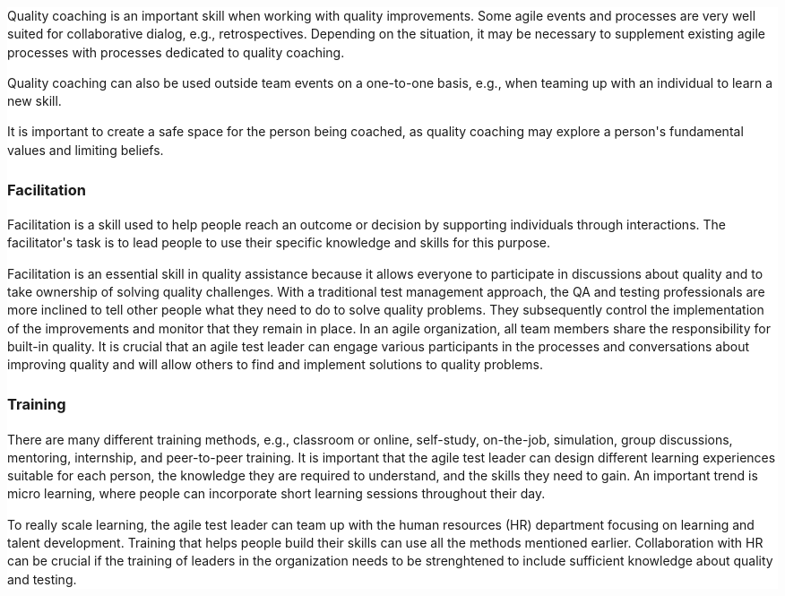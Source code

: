 Quality coaching is an important skill when working with quality improvements. Some agile events and processes are very well suited for collaborative dialog, e.g., retrospectives. Depending on the situation, it may be necessary to supplement existing agile processes with processes dedicated to quality coaching.

Quality coaching can also be used outside team events on a one-to-one basis, e.g., when teaming up with an individual to learn a new skill.

It is important to create a safe space for the person being coached, as quality coaching may explore a person's fundamental values and limiting beliefs.

### Facilitation

Facilitation is a skill used to help people reach an outcome or decision by supporting individuals through interactions. The facilitator's task is to lead people to use their specific knowledge and skills for this purpose.

Facilitation is an essential skill in quality assistance because it allows everyone to participate in discussions about quality and to take ownership of solving quality challenges. With a traditional test management approach, the QA and testing professionals are more inclined to tell other people what they need to do to solve quality problems. They subsequently control the implementation of the improvements and monitor that they remain in place. In an agile organization, all team members share the responsibility for built-in quality. It is crucial that an agile test leader can engage various participants in the processes and conversations about improving quality and will allow others to find and implement solutions to quality problems.

### Training

There are many different training methods, e.g., classroom or online, self-study, on-the-job, simulation, group discussions, mentoring, internship, and peer-to-peer training. It is important that the agile test leader can design different learning experiences suitable for each person, the knowledge they are required to understand, and the skills they need to gain. An important trend is micro learning, where people can incorporate short learning sessions throughout their day.

To really scale learning, the agile test leader can team up with the human resources (HR) department focusing on learning and talent development. Training that helps people build their skills can use all the methods mentioned earlier. Collaboration with HR can be crucial if the training of leaders in the organization needs to be strenghtened to include sufficient knowledge about quality and testing.